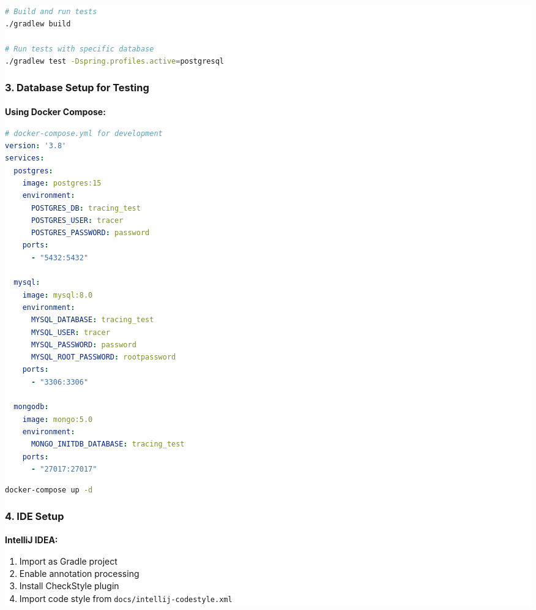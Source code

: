 ```bash
# Build and run tests
./gradlew build

# Run tests with specific database
./gradlew test -Dspring.profiles.active=postgresql
```

### 3. Database Setup for Testing

**Using Docker Compose:**

```yaml
# docker-compose.yml for development
version: '3.8'
services:
  postgres:
    image: postgres:15
    environment:
      POSTGRES_DB: tracing_test
      POSTGRES_USER: tracer
      POSTGRES_PASSWORD: password
    ports:
      - "5432:5432"
      
  mysql:
    image: mysql:8.0
    environment:
      MYSQL_DATABASE: tracing_test
      MYSQL_USER: tracer
      MYSQL_PASSWORD: password
      MYSQL_ROOT_PASSWORD: rootpassword
    ports:
      - "3306:3306"
      
  mongodb:
    image: mongo:5.0
    environment:
      MONGO_INITDB_DATABASE: tracing_test
    ports:
      - "27017:27017"
```

```bash
docker-compose up -d
```

### 4. IDE Setup

**IntelliJ IDEA:**
1. Import as Gradle project
2. Enable annotation processing
3. Install CheckStyle plugin
4. Import code style from `docs/intellij-codestyle.xml`

